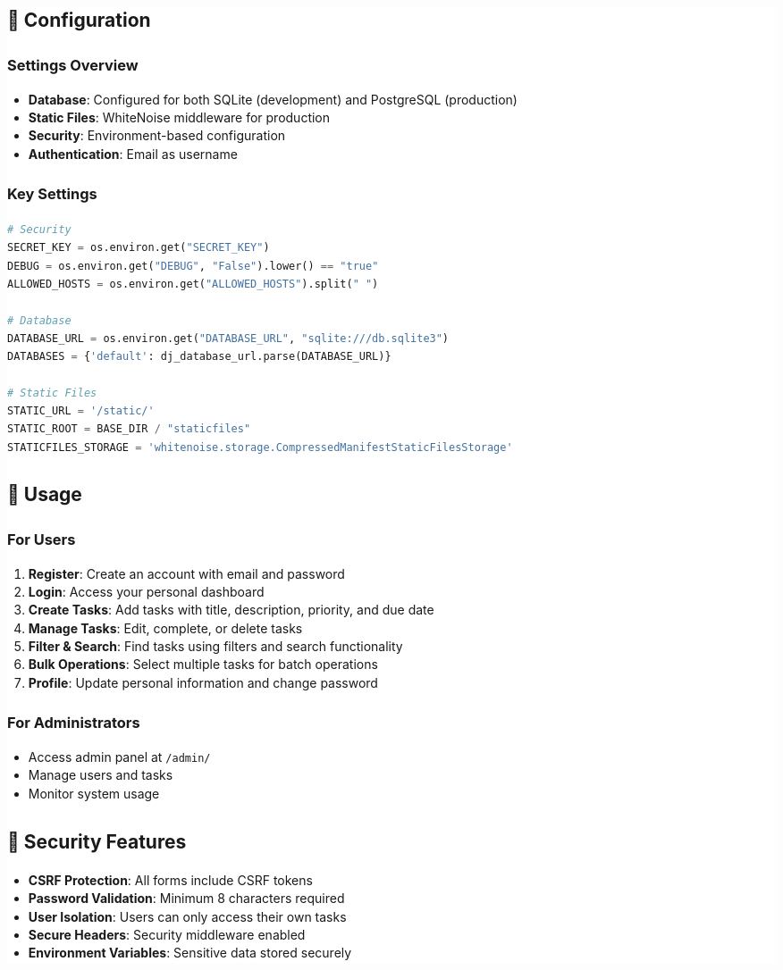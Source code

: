 ## 🔧 Configuration

### Settings Overview
- **Database**: Configured for both SQLite (development) and PostgreSQL (production)
- **Static Files**: WhiteNoise middleware for production
- **Security**: Environment-based configuration
- **Authentication**: Email as username

### Key Settings
```python
# Security
SECRET_KEY = os.environ.get("SECRET_KEY")
DEBUG = os.environ.get("DEBUG", "False").lower() == "true"
ALLOWED_HOSTS = os.environ.get("ALLOWED_HOSTS").split(" ")

# Database
DATABASE_URL = os.environ.get("DATABASE_URL", "sqlite:///db.sqlite3")
DATABASES = {'default': dj_database_url.parse(DATABASE_URL)}

# Static Files
STATIC_URL = '/static/'
STATIC_ROOT = BASE_DIR / "staticfiles"
STATICFILES_STORAGE = 'whitenoise.storage.CompressedManifestStaticFilesStorage'
```

## 🎯 Usage

### For Users
1. **Register**: Create an account with email and password
2. **Login**: Access your personal dashboard
3. **Create Tasks**: Add tasks with title, description, priority, and due date
4. **Manage Tasks**: Edit, complete, or delete tasks
5. **Filter & Search**: Find tasks using filters and search functionality
6. **Bulk Operations**: Select multiple tasks for batch operations
7. **Profile**: Update personal information and change password

### For Administrators
- Access admin panel at `/admin/`
- Manage users and tasks
- Monitor system usage

## 🔐 Security Features

- **CSRF Protection**: All forms include CSRF tokens
- **Password Validation**: Minimum 8 characters required
- **User Isolation**: Users can only access their own tasks
- **Secure Headers**: Security middleware enabled
- **Environment Variables**: Sensitive data stored securely
